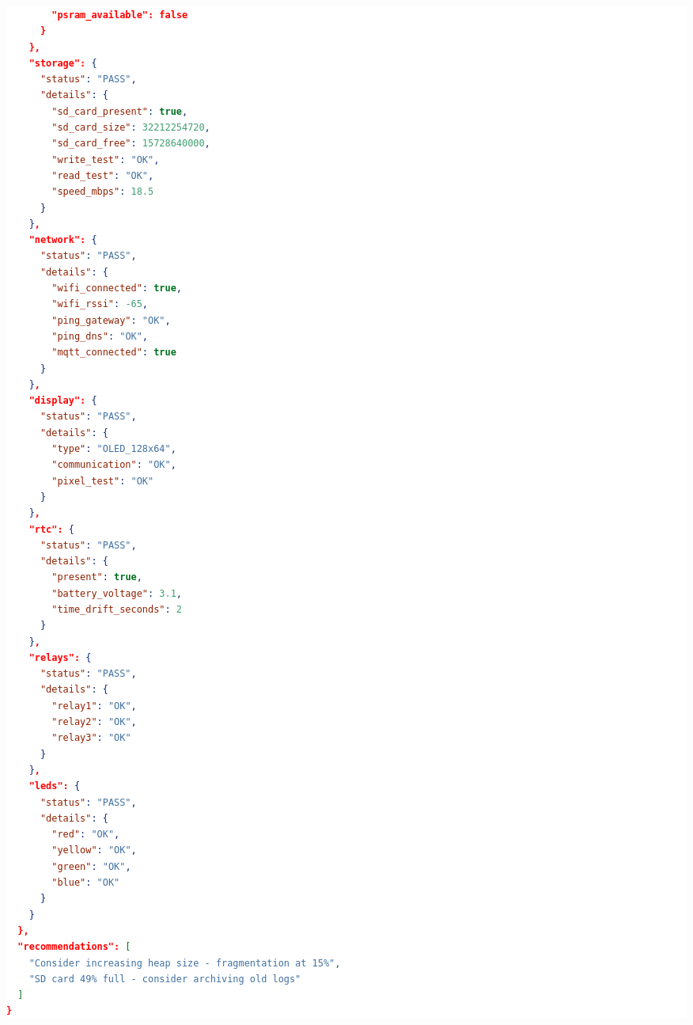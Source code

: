 ```json
        "psram_available": false
      }
    },
    "storage": {
      "status": "PASS",
      "details": {
        "sd_card_present": true,
        "sd_card_size": 32212254720,
        "sd_card_free": 15728640000,
        "write_test": "OK",
        "read_test": "OK",
        "speed_mbps": 18.5
      }
    },
    "network": {
      "status": "PASS",
      "details": {
        "wifi_connected": true,
        "wifi_rssi": -65,
        "ping_gateway": "OK",
        "ping_dns": "OK",
        "mqtt_connected": true
      }
    },
    "display": {
      "status": "PASS",
      "details": {
        "type": "OLED_128x64",
        "communication": "OK",
        "pixel_test": "OK"
      }
    },
    "rtc": {
      "status": "PASS",
      "details": {
        "present": true,
        "battery_voltage": 3.1,
        "time_drift_seconds": 2
      }
    },
    "relays": {
      "status": "PASS",
      "details": {
        "relay1": "OK",
        "relay2": "OK",
        "relay3": "OK"
      }
    },
    "leds": {
      "status": "PASS",
      "details": {
        "red": "OK",
        "yellow": "OK",
        "green": "OK",
        "blue": "OK"
      }
    }
  },
  "recommendations": [
    "Consider increasing heap size - fragmentation at 15%",
    "SD card 49% full - consider archiving old logs"
  ]
}
```